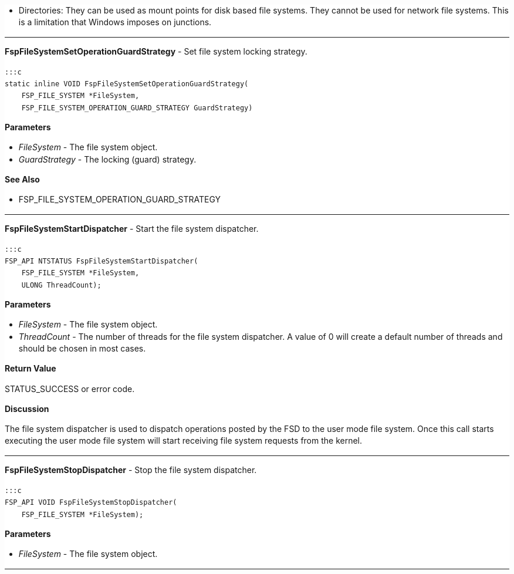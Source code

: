 
- Directories: They can be used as mount points for disk based file systems. They cannot
be used for network file systems. This is a limitation that Windows imposes on junctions.

--------

**FspFileSystemSetOperationGuardStrategy** - Set file system locking strategy.

    :::c
    static inline VOID FspFileSystemSetOperationGuardStrategy(
        FSP_FILE_SYSTEM *FileSystem, 
        FSP_FILE_SYSTEM_OPERATION_GUARD_STRATEGY GuardStrategy)

**Parameters**

- _FileSystem_ \- The file system object.
- _GuardStrategy_ \- The locking (guard) strategy.

**See Also**

- FSP\_FILE\_SYSTEM\_OPERATION\_GUARD\_STRATEGY

--------

**FspFileSystemStartDispatcher** - Start the file system dispatcher.

    :::c
    FSP_API NTSTATUS FspFileSystemStartDispatcher(
        FSP_FILE_SYSTEM *FileSystem,
        ULONG ThreadCount);

**Parameters**

- _FileSystem_ \- The file system object.
- _ThreadCount_ \- The number of threads for the file system dispatcher. A value of 0 will create a default
number of threads and should be chosen in most cases.

**Return Value**

STATUS\_SUCCESS or error code.

**Discussion**

The file system dispatcher is used to dispatch operations posted by the FSD to the user mode
file system. Once this call starts executing the user mode file system will start receiving
file system requests from the kernel.

--------

**FspFileSystemStopDispatcher** - Stop the file system dispatcher.

    :::c
    FSP_API VOID FspFileSystemStopDispatcher(
        FSP_FILE_SYSTEM *FileSystem);

**Parameters**

- _FileSystem_ \- The file system object.

--------
